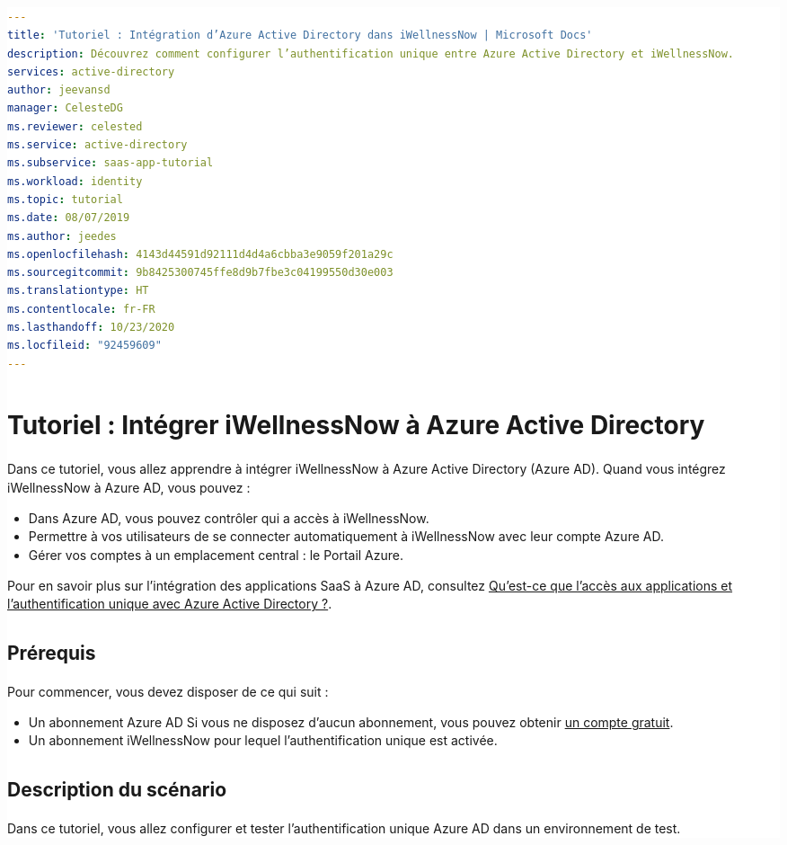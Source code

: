 ```yaml
---
title: 'Tutoriel : Intégration d’Azure Active Directory dans iWellnessNow | Microsoft Docs'
description: Découvrez comment configurer l’authentification unique entre Azure Active Directory et iWellnessNow.
services: active-directory
author: jeevansd
manager: CelesteDG
ms.reviewer: celested
ms.service: active-directory
ms.subservice: saas-app-tutorial
ms.workload: identity
ms.topic: tutorial
ms.date: 08/07/2019
ms.author: jeedes
ms.openlocfilehash: 4143d44591d92111d4d4a6cbba3e9059f201a29c
ms.sourcegitcommit: 9b8425300745ffe8d9b7fbe3c04199550d30e003
ms.translationtype: HT
ms.contentlocale: fr-FR
ms.lasthandoff: 10/23/2020
ms.locfileid: "92459609"
---
```

# <a name="tutorial-integrate-iwellnessnow-with-azure-active-directory"></a>Tutoriel : Intégrer iWellnessNow à Azure Active Directory

Dans ce tutoriel, vous allez apprendre à intégrer iWellnessNow à Azure Active Directory (Azure AD). Quand vous intégrez iWellnessNow à Azure AD, vous pouvez :

* Dans Azure AD, vous pouvez contrôler qui a accès à iWellnessNow.
* Permettre à vos utilisateurs de se connecter automatiquement à iWellnessNow avec leur compte Azure AD.
* Gérer vos comptes à un emplacement central : le Portail Azure.

Pour en savoir plus sur l’intégration des applications SaaS à Azure AD, consultez [Qu’est-ce que l’accès aux applications et l’authentification unique avec Azure Active Directory ?](../manage-apps/what-is-single-sign-on.md).

## <a name="prerequisites"></a>Prérequis

Pour commencer, vous devez disposer de ce qui suit :

* Un abonnement Azure AD Si vous ne disposez d’aucun abonnement, vous pouvez obtenir [un compte gratuit](https://azure.microsoft.com/free/).
* Un abonnement iWellnessNow pour lequel l’authentification unique est activée.

## <a name="scenario-description"></a>Description du scénario

Dans ce tutoriel, vous allez configurer et tester l’authentification unique Azure AD dans un environnement de test.
